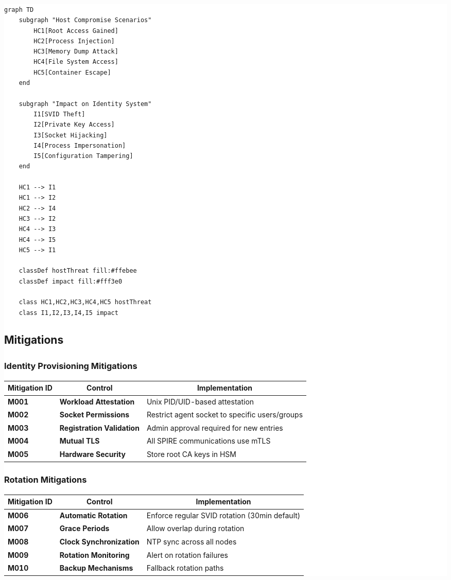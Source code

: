 ```mermaid
graph TD
    subgraph "Host Compromise Scenarios"
        HC1[Root Access Gained]
        HC2[Process Injection]
        HC3[Memory Dump Attack]
        HC4[File System Access]
        HC5[Container Escape]
    end
    
    subgraph "Impact on Identity System"
        I1[SVID Theft]
        I2[Private Key Access]
        I3[Socket Hijacking]
        I4[Process Impersonation]
        I5[Configuration Tampering]
    end
    
    HC1 --> I1
    HC1 --> I2
    HC2 --> I4
    HC3 --> I2
    HC4 --> I3
    HC4 --> I5
    HC5 --> I1
    
    classDef hostThreat fill:#ffebee
    classDef impact fill:#fff3e0
    
    class HC1,HC2,HC3,HC4,HC5 hostThreat
    class I1,I2,I3,I4,I5 impact
```

## Mitigations

### Identity Provisioning Mitigations

| Mitigation ID | Control | Implementation |
|---------------|---------|---------------|
| **M001** | **Workload Attestation** | Unix PID/UID-based attestation |
| **M002** | **Socket Permissions** | Restrict agent socket to specific users/groups |
| **M003** | **Registration Validation** | Admin approval required for new entries |
| **M004** | **Mutual TLS** | All SPIRE communications use mTLS |
| **M005** | **Hardware Security** | Store root CA keys in HSM |

### Rotation Mitigations

| Mitigation ID | Control | Implementation |
|---------------|---------|---------------|
| **M006** | **Automatic Rotation** | Enforce regular SVID rotation (30min default) |
| **M007** | **Grace Periods** | Allow overlap during rotation |
| **M008** | **Clock Synchronization** | NTP sync across all nodes |
| **M009** | **Rotation Monitoring** | Alert on rotation failures |
| **M010** | **Backup Mechanisms** | Fallback rotation paths |
